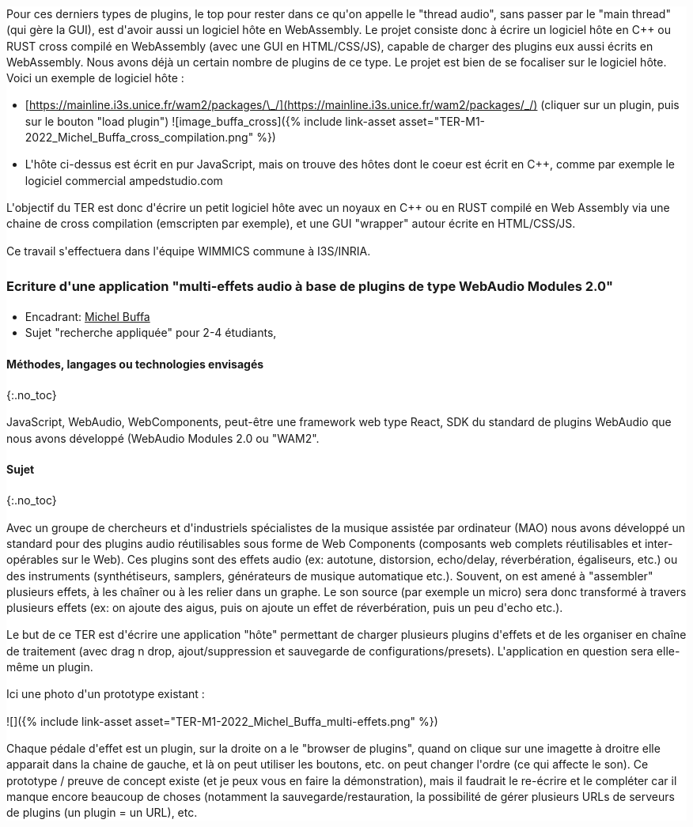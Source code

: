 Pour ces derniers types de plugins, le top pour rester dans ce qu'on appelle le "thread audio", sans passer par le "main thread" (qui gère la GUI), est d'avoir aussi un logiciel hôte en WebAssembly. 
Le projet consiste donc à écrire un logiciel hôte en C++ ou RUST cross compilé en WebAssembly (avec une GUI en HTML/CSS/JS), capable de charger des plugins eux aussi écrits en WebAssembly. Nous avons déjà un certain nombre de plugins de ce type. Le projet est bien de se focaliser sur le logiciel hôte.
Voici un exemple de logiciel hôte : 

- [https://mainline.i3s.unice.fr/wam2/packages/\_/](https://mainline.i3s.unice.fr/wam2/packages/_/) (cliquer sur un plugin, puis sur le bouton "load plugin")
![image_buffa_cross]({% include link-asset asset="TER-M1-2022_Michel_Buffa_cross_compilation.png" %})

- L'hôte ci-dessus est écrit en pur JavaScript, mais on trouve des hôtes dont le coeur est écrit en C++, comme par exemple le logiciel commercial ampedstudio.com

L'objectif du TER est donc d'écrire un petit logiciel hôte avec un noyaux en C++ ou en RUST compilé en Web Assembly via une chaine de cross compilation (emscripten par exemple), et une GUI "wrapper" autour  écrite en HTML/CSS/JS.

Ce travail s'effectuera dans l'équipe WIMMICS commune à I3S/INRIA.

### Ecriture d'une application "multi-effets audio à base de plugins de type WebAudio Modules 2.0" ###

- Encadrant: [Michel Buffa](mailto:michel.buffa@univ-cotedazur.fr)
- Sujet "recherche appliquée" pour 2-4 étudiants,

#### Méthodes, langages ou technologies envisagés ####
{:.no_toc}

JavaScript, WebAudio, WebComponents, peut-être une framework web type React, SDK du standard de plugins WebAudio que nous avons développé (WebAudio Modules 2.0 ou "WAM2".

#### Sujet ####
{:.no_toc}

Avec un groupe de chercheurs et d'industriels spécialistes de la musique assistée par ordinateur (MAO) nous avons développé un standard pour des plugins audio réutilisables sous forme de Web Components (composants web complets réutilisables et inter-opérables sur le Web). Ces plugins sont des effets audio (ex: autotune, distorsion, echo/delay, réverbération, égaliseurs, etc.) ou des instruments (synthétiseurs, samplers, générateurs de musique automatique etc.). Souvent, on est amené à "assembler" plusieurs effets, à les chaîner ou à les relier dans un graphe. Le son source (par exemple un micro) sera donc transformé à travers plusieurs effets (ex: on ajoute des aigus, puis on ajoute un effet de réverbération, puis un peu d'echo etc.).

Le but de ce TER est d'écrire une application "hôte" permettant de charger plusieurs plugins d'effets et de les organiser en chaîne de traitement (avec drag n drop, ajout/suppression et sauvegarde de configurations/presets). L'application en question sera elle-même un plugin.

Ici une photo d'un prototype existant :

![]({% include link-asset asset="TER-M1-2022_Michel_Buffa_multi-effets.png" %})
   
Chaque pédale d'effet est un plugin, sur la droite on a le "browser de plugins", quand on clique sur une imagette à droitre elle apparait dans la chaine de gauche, et là on peut utiliser les boutons, etc. on peut changer l'ordre (ce qui affecte le son). Ce prototype / preuve de concept existe (et je peux vous en faire la démonstration), mais il faudrait le re-écrire et le compléter car il manque encore beaucoup de choses (notamment la sauvegarde/restauration, la possibilité de gérer plusieurs URLs de serveurs de plugins (un plugin = un URL), etc.
